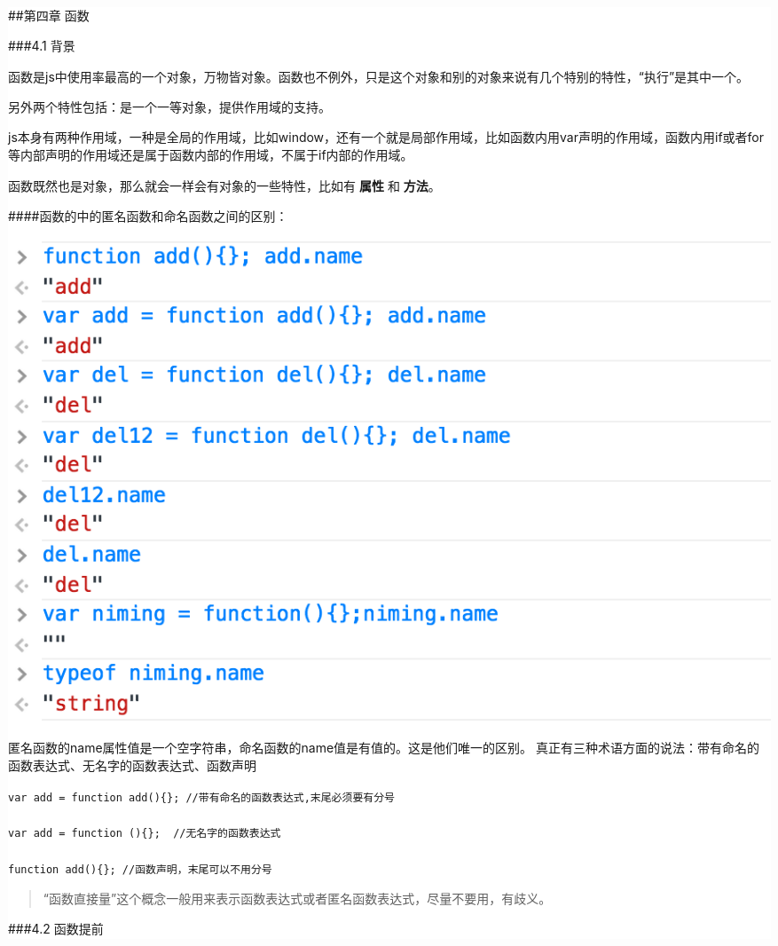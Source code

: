 ##第四章 函数

###4.1 背景

函数是js中使用率最高的一个对象，万物皆对象。函数也不例外，只是这个对象和别的对象来说有几个特别的特性，“执行”是其中一个。

另外两个特性包括：是一个一等对象，提供作用域的支持。

js本身有两种作用域，一种是全局的作用域，比如window，还有一个就是局部作用域，比如函数内用var声明的作用域，函数内用if或者for等内部声明的作用域还是属于函数内部的作用域，不属于if内部的作用域。
 
函数既然也是对象，那么就会一样会有对象的一些特性，比如有 **属性** 和 **方法**。

####函数的中的匿名函数和命名函数之间的区别：


![image](函数名称.png)

匿名函数的name属性值是一个空字符串，命名函数的name值是有值的。这是他们唯一的区别。
真正有三种术语方面的说法：带有命名的函数表达式、无名字的函数表达式、函数声明

	var add = function add(){}; //带有命名的函数表达式,末尾必须要有分号
	
	var add = function (){};  //无名字的函数表达式
	
	function add(){}; //函数声明，末尾可以不用分号

>“函数直接量”这个概念一般用来表示函数表达式或者匿名函数表达式，尽量不要用，有歧义。

###4.2 函数提前
